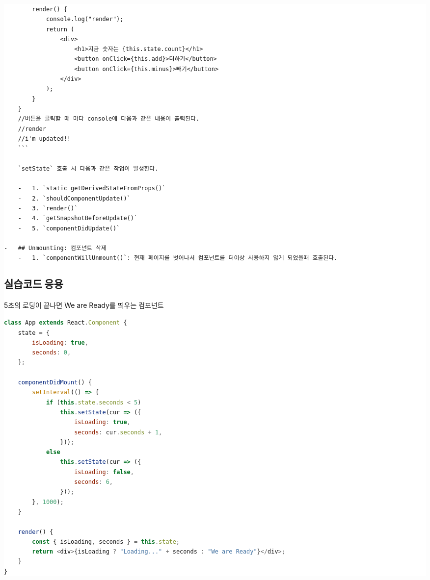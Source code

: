             render() {
                console.log("render");
                return (
                    <div>
                        <h1>지금 숫자는 {this.state.count}</h1>
                        <button onClick={this.add}>더하기</button>
                        <button onClick={this.minus}>빼기</button>
                    </div>
                );
            }
        }
        //버튼을 클릭할 때 마다 console에 다음과 같은 내용이 출력된다.
        //render
        //i'm updated!!
        ```

        `setState` 호출 시 다음과 같은 작업이 발생한다.

        -   1. `static getDerivedStateFromProps()`
        -   2. `shouldComponentUpdate()`
        -   3. `render()`
        -   4. `getSnapshotBeforeUpdate()`
        -   5. `componentDidUpdate()`

    -   ## Unmounting: 컴포넌트 삭제
        -   1. `componentWillUnmount()`: 현재 페이지를 벗어나서 컴포넌트를 더이상 사용하지 않게 되었을때 호출된다.

## 실습코드 응용

5초의 로딩이 끝나면 We are Ready를 띄우는 컴포넌트

```js
class App extends React.Component {
    state = {
        isLoading: true,
        seconds: 0,
    };

    componentDidMount() {
        setInterval(() => {
            if (this.state.seconds < 5)
                this.setState(cur => ({
                    isLoading: true,
                    seconds: cur.seconds + 1,
                }));
            else
                this.setState(cur => ({
                    isLoading: false,
                    seconds: 6,
                }));
        }, 1000);
    }

    render() {
        const { isLoading, seconds } = this.state;
        return <div>{isLoading ? "Loading..." + seconds : "We are Ready"}</div>;
    }
}
```
